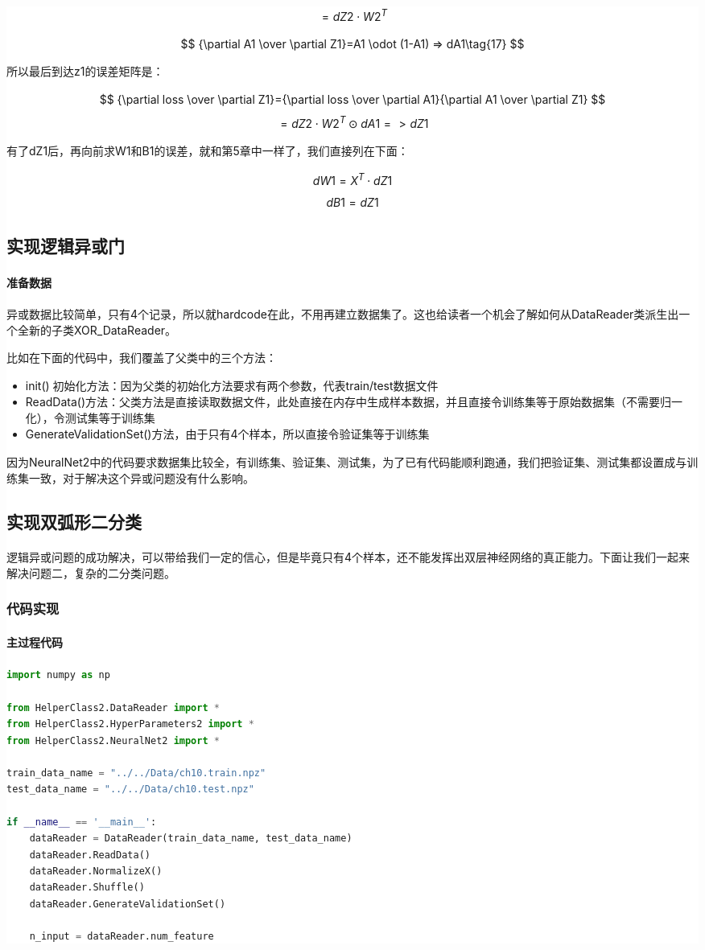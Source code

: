 $$
=dZ2 \cdot W2^T \tag{16}
$$

$$
{\partial A1 \over \partial Z1}=A1 \odot (1-A1) => dA1\tag{17}
$$

所以最后到达z1的误差矩阵是：

$$
{\partial loss \over \partial Z1}={\partial loss \over \partial A1}{\partial A1 \over \partial Z1}
$$
$$
=dZ2 \cdot W2^T \odot dA1 => dZ1 \tag{18}
$$

有了dZ1后，再向前求W1和B1的误差，就和第5章中一样了，我们直接列在下面：

$$
dW1=X^T \cdot dZ1 \tag{19}
$$
$$
dB1=dZ1 \tag{20}
$$

##  实现逻辑异或门


#### 准备数据

异或数据比较简单，只有4个记录，所以就hardcode在此，不用再建立数据集了。这也给读者一个机会了解如何从DataReader类派生出一个全新的子类XOR_DataReader。

比如在下面的代码中，我们覆盖了父类中的三个方法：

- init() 初始化方法：因为父类的初始化方法要求有两个参数，代表train/test数据文件
- ReadData()方法：父类方法是直接读取数据文件，此处直接在内存中生成样本数据，并且直接令训练集等于原始数据集（不需要归一化），令测试集等于训练集
- GenerateValidationSet()方法，由于只有4个样本，所以直接令验证集等于训练集

因为NeuralNet2中的代码要求数据集比较全，有训练集、验证集、测试集，为了已有代码能顺利跑通，我们把验证集、测试集都设置成与训练集一致，对于解决这个异或问题没有什么影响。



## 实现双弧形二分类

逻辑异或问题的成功解决，可以带给我们一定的信心，但是毕竟只有4个样本，还不能发挥出双层神经网络的真正能力。下面让我们一起来解决问题二，复杂的二分类问题。
### 代码实现

#### 主过程代码

```Python
import numpy as np

from HelperClass2.DataReader import *
from HelperClass2.HyperParameters2 import *
from HelperClass2.NeuralNet2 import *

train_data_name = "../../Data/ch10.train.npz"
test_data_name = "../../Data/ch10.test.npz"

if __name__ == '__main__':
    dataReader = DataReader(train_data_name, test_data_name)
    dataReader.ReadData()
    dataReader.NormalizeX()
    dataReader.Shuffle()
    dataReader.GenerateValidationSet()

    n_input = dataReader.num_feature
```